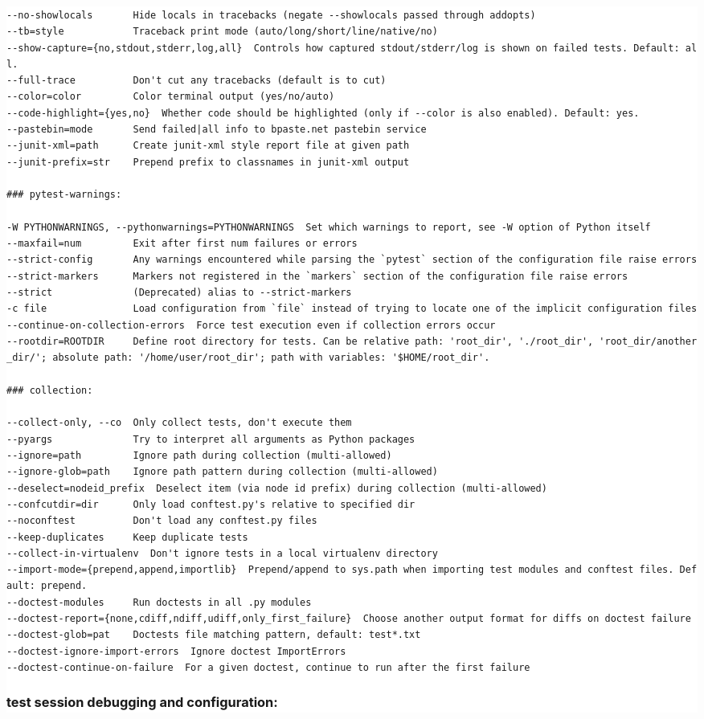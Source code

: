 ```
--no-showlocals       Hide locals in tracebacks (negate --showlocals passed through addopts)
--tb=style            Traceback print mode (auto/long/short/line/native/no)
--show-capture={no,stdout,stderr,log,all}  Controls how captured stdout/stderr/log is shown on failed tests. Default: all.
--full-trace          Don't cut any tracebacks (default is to cut)
--color=color         Color terminal output (yes/no/auto)
--code-highlight={yes,no}  Whether code should be highlighted (only if --color is also enabled). Default: yes.
--pastebin=mode       Send failed|all info to bpaste.net pastebin service
--junit-xml=path      Create junit-xml style report file at given path
--junit-prefix=str    Prepend prefix to classnames in junit-xml output

### pytest-warnings:

-W PYTHONWARNINGS, --pythonwarnings=PYTHONWARNINGS  Set which warnings to report, see -W option of Python itself
--maxfail=num         Exit after first num failures or errors
--strict-config       Any warnings encountered while parsing the `pytest` section of the configuration file raise errors
--strict-markers      Markers not registered in the `markers` section of the configuration file raise errors
--strict              (Deprecated) alias to --strict-markers
-c file               Load configuration from `file` instead of trying to locate one of the implicit configuration files
--continue-on-collection-errors  Force test execution even if collection errors occur
--rootdir=ROOTDIR     Define root directory for tests. Can be relative path: 'root_dir', './root_dir', 'root_dir/another_dir/'; absolute path: '/home/user/root_dir'; path with variables: '$HOME/root_dir'.

### collection:

--collect-only, --co  Only collect tests, don't execute them
--pyargs              Try to interpret all arguments as Python packages
--ignore=path         Ignore path during collection (multi-allowed)
--ignore-glob=path    Ignore path pattern during collection (multi-allowed)
--deselect=nodeid_prefix  Deselect item (via node id prefix) during collection (multi-allowed)
--confcutdir=dir      Only load conftest.py's relative to specified dir
--noconftest          Don't load any conftest.py files
--keep-duplicates     Keep duplicate tests
--collect-in-virtualenv  Don't ignore tests in a local virtualenv directory
--import-mode={prepend,append,importlib}  Prepend/append to sys.path when importing test modules and conftest files. Default: prepend.
--doctest-modules     Run doctests in all .py modules
--doctest-report={none,cdiff,ndiff,udiff,only_first_failure}  Choose another output format for diffs on doctest failure
--doctest-glob=pat    Doctests file matching pattern, default: test*.txt
--doctest-ignore-import-errors  Ignore doctest ImportErrors
--doctest-continue-on-failure  For a given doctest, continue to run after the first failure
```

### test session debugging and configuration:
